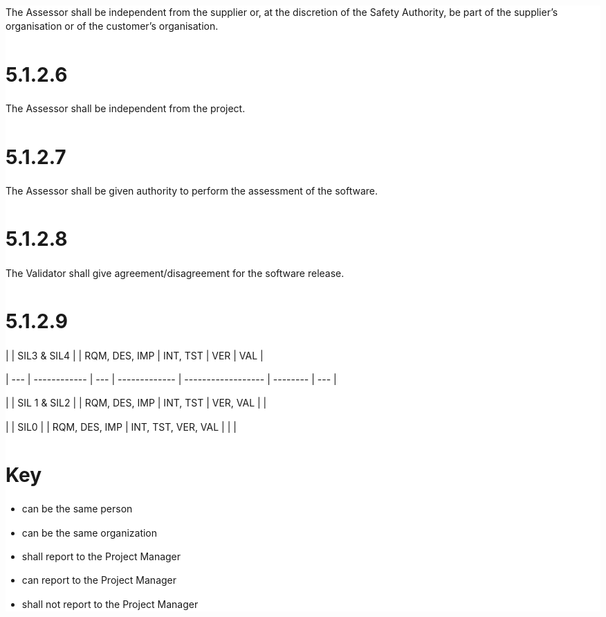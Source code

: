 
The Assessor shall be independent from the supplier or, at the discretion of the Safety Authority, be part of the supplier’s organisation or of the customer’s organisation.



# 5.1.2.6



The Assessor shall be independent from the project.



# 5.1.2.7



The Assessor shall be given authority to perform the assessment of the software.



# 5.1.2.8



The Validator shall give agreement/disagreement for the software release.



# 5.1.2.9



|     | SIL3 & SIL4  |     | RQM, DES, IMP | INT, TST           | VER      | VAL |

| --- | ------------ | --- | ------------- | ------------------ | -------- | --- |

|     | SIL 1 & SIL2 |     | RQM, DES, IMP | INT, TST           | VER, VAL |     |

|     | SIL0         |     | RQM, DES, IMP | INT, TST, VER, VAL |          |     |



# Key



- can be the same person

- can be the same organization

- shall report to the Project Manager

- can report to the Project Manager

- shall not report to the Project Manager


